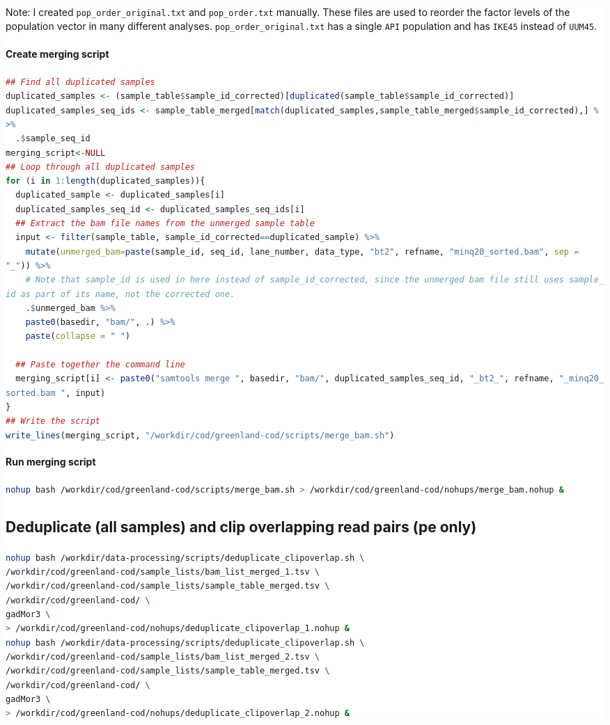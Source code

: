``` r
```

Note: I created `pop_order_original.txt` and `pop_order.txt` manually.
These files are used to reorder the factor levels of the population
vector in many different analyses. `pop_order_original.txt` has a single
`API` population and has `IKE45` instead of `UUM45`.

#### Create merging script

``` r
## Find all duplicated samples
duplicated_samples <- (sample_table$sample_id_corrected)[duplicated(sample_table$sample_id_corrected)]
duplicated_samples_seq_ids <- sample_table_merged[match(duplicated_samples,sample_table_merged$sample_id_corrected),] %>%
  .$sample_seq_id
merging_script<-NULL
## Loop through all duplicated samples 
for (i in 1:length(duplicated_samples)){
  duplicated_sample <- duplicated_samples[i]
  duplicated_samples_seq_id <- duplicated_samples_seq_ids[i]
  ## Extract the bam file names from the unmerged sample table
  input <- filter(sample_table, sample_id_corrected==duplicated_sample) %>%
    mutate(unmerged_bam=paste(sample_id, seq_id, lane_number, data_type, "bt2", refname, "minq20_sorted.bam", sep = "_")) %>% 
    # Note that sample_id is used in here instead of sample_id_corrected, since the unmerged bam file still uses sample_id as part of its name, not the corrected one.
    .$unmerged_bam %>%
    paste0(basedir, "bam/", .) %>%
    paste(collapse = " ")
  
  ## Paste together the command line
  merging_script[i] <- paste0("samtools merge ", basedir, "bam/", duplicated_samples_seq_id, "_bt2_", refname, "_minq20_sorted.bam ", input)
}
## Write the script
write_lines(merging_script, "/workdir/cod/greenland-cod/scripts/merge_bam.sh")
```

#### Run merging script

``` bash
nohup bash /workdir/cod/greenland-cod/scripts/merge_bam.sh > /workdir/cod/greenland-cod/nohups/merge_bam.nohup &
```

## Deduplicate (all samples) and clip overlapping read pairs (pe only)

``` bash
nohup bash /workdir/data-processing/scripts/deduplicate_clipoverlap.sh \
/workdir/cod/greenland-cod/sample_lists/bam_list_merged_1.tsv \
/workdir/cod/greenland-cod/sample_lists/sample_table_merged.tsv \
/workdir/cod/greenland-cod/ \
gadMor3 \
> /workdir/cod/greenland-cod/nohups/deduplicate_clipoverlap_1.nohup &
nohup bash /workdir/data-processing/scripts/deduplicate_clipoverlap.sh \
/workdir/cod/greenland-cod/sample_lists/bam_list_merged_2.tsv \
/workdir/cod/greenland-cod/sample_lists/sample_table_merged.tsv \
/workdir/cod/greenland-cod/ \
gadMor3 \
> /workdir/cod/greenland-cod/nohups/deduplicate_clipoverlap_2.nohup &
```
